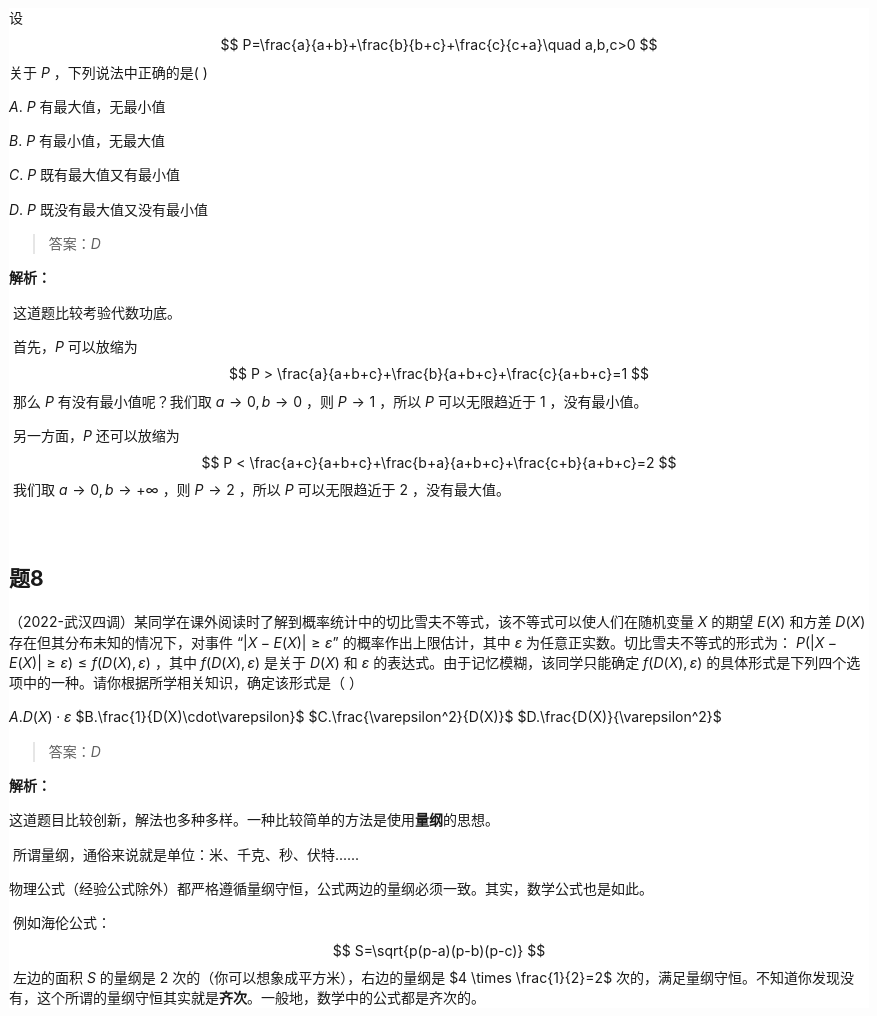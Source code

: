 设
$$
P=\frac{a}{a+b}+\frac{b}{b+c}+\frac{c}{c+a}\quad a,b,c>0
$$
关于 $P$ ，下列说法中正确的是(    )

$A.$  $P$ 有最大值，无最小值

$B.$ $P$ 有最小值，无最大值

$C.$ $P$ 既有最大值又有最小值

$D.$ $P$ 既没有最大值又没有最小值

> 答案：$D$

**解析：**

​	这道题比较考验代数功底。

​	首先，$P$ 可以放缩为
$$
P > \frac{a}{a+b+c}+\frac{b}{a+b+c}+\frac{c}{a+b+c}=1
$$
​	那么 $P$ 有没有最小值呢？我们取 $a \to 0,b \to 0$ ，则 $P \to 1$ ，所以 $P$ 可以无限趋近于 $1$ ，没有最小值。

​	另一方面，$P$ 还可以放缩为
$$
P < \frac{a+c}{a+b+c}+\frac{b+a}{a+b+c}+\frac{c+b}{a+b+c}=2
$$
​	我们取 $a \to 0,b \to +\infty$ ，则 $P \to 2$ ，所以 $P$ 可以无限趋近于 $2$ ，没有最大值。

​	

## 题8

（2022-武汉四调）某同学在课外阅读时了解到概率统计中的切比雪夫不等式，该不等式可以使人们在随机变量 $X$ 的期望 $E(X)$ 和方差 $D(X)$ 存在但其分布未知的情况下，对事件 “$|X-E(X)|\geq \varepsilon$” 的概率作出上限估计，其中 $\varepsilon$ 为任意正实数。切比雪夫不等式的形式为： $P(|X-E(X)|\geq \varepsilon)\leq f(D(X),\varepsilon)$ ，其中 $f(D(X),\varepsilon)$ 是关于 $D(X)$ 和 $\varepsilon$ 的表达式。由于记忆模糊，该同学只能确定 $f(D(X),\varepsilon)$ 的具体形式是下列四个选项中的一种。请你根据所学相关知识，确定该形式是（    ）

$A.D(X)\cdot\varepsilon$      $B.\frac{1}{D(X)\cdot\varepsilon}$
$C.\frac{\varepsilon^2}{D(X)}$       $D.\frac{D(X)}{\varepsilon^2}$

> 答案：$D$

**解析：**

​	这道题目比较创新，解法也多种多样。一种比较简单的方法是使用**量纲**的思想。

​	所谓量纲，通俗来说就是单位：米、千克、秒、伏特......

​	物理公式（经验公式除外）都严格遵循量纲守恒，公式两边的量纲必须一致。其实，数学公式也是如此。

​	例如海伦公式：
$$
S=\sqrt{p(p-a)(p-b)(p-c)}
$$
​	左边的面积 $S$ 的量纲是 $2$ 次的（你可以想象成平方米），右边的量纲是 $4 \times \frac{1}{2}=2$ 次的，满足量纲守恒。不知道你发现没有，这个所谓的量纲守恒其实就是**齐次**。一般地，数学中的公式都是齐次的。
